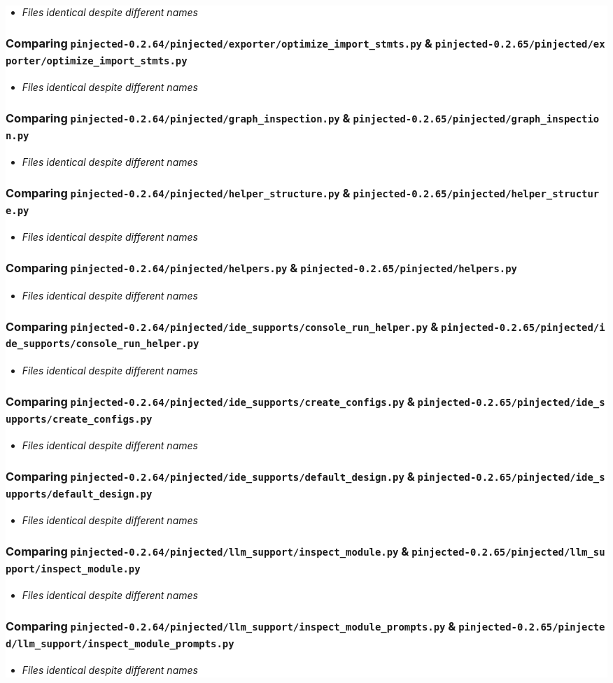 * *Files identical despite different names*

### Comparing `pinjected-0.2.64/pinjected/exporter/optimize_import_stmts.py` & `pinjected-0.2.65/pinjected/exporter/optimize_import_stmts.py`

 * *Files identical despite different names*

### Comparing `pinjected-0.2.64/pinjected/graph_inspection.py` & `pinjected-0.2.65/pinjected/graph_inspection.py`

 * *Files identical despite different names*

### Comparing `pinjected-0.2.64/pinjected/helper_structure.py` & `pinjected-0.2.65/pinjected/helper_structure.py`

 * *Files identical despite different names*

### Comparing `pinjected-0.2.64/pinjected/helpers.py` & `pinjected-0.2.65/pinjected/helpers.py`

 * *Files identical despite different names*

### Comparing `pinjected-0.2.64/pinjected/ide_supports/console_run_helper.py` & `pinjected-0.2.65/pinjected/ide_supports/console_run_helper.py`

 * *Files identical despite different names*

### Comparing `pinjected-0.2.64/pinjected/ide_supports/create_configs.py` & `pinjected-0.2.65/pinjected/ide_supports/create_configs.py`

 * *Files identical despite different names*

### Comparing `pinjected-0.2.64/pinjected/ide_supports/default_design.py` & `pinjected-0.2.65/pinjected/ide_supports/default_design.py`

 * *Files identical despite different names*

### Comparing `pinjected-0.2.64/pinjected/llm_support/inspect_module.py` & `pinjected-0.2.65/pinjected/llm_support/inspect_module.py`

 * *Files identical despite different names*

### Comparing `pinjected-0.2.64/pinjected/llm_support/inspect_module_prompts.py` & `pinjected-0.2.65/pinjected/llm_support/inspect_module_prompts.py`

 * *Files identical despite different names*
